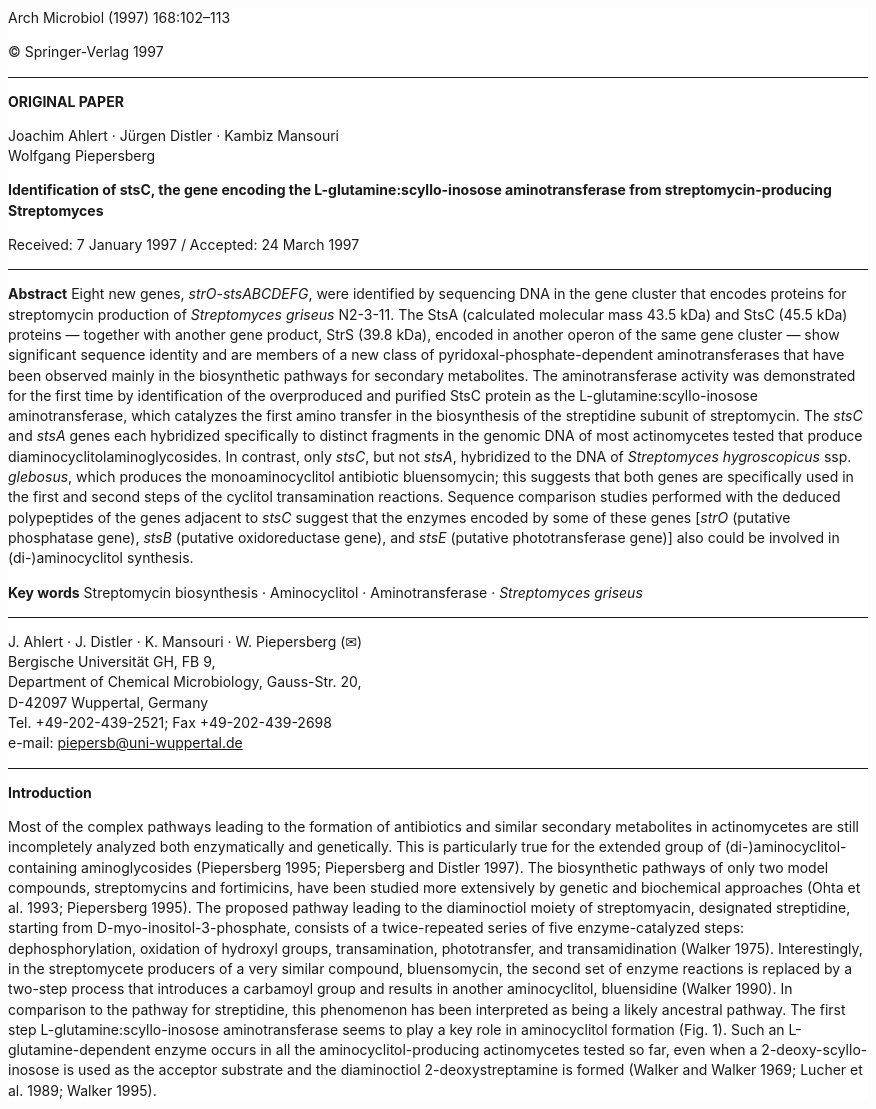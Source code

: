 
Arch Microbiol (1997) 168:102–113

© Springer-Verlag 1997

---

**ORIGINAL PAPER**

Joachim Ahlert · Jürgen Distler · Kambiz Mansouri  
Wolfgang Piepersberg  

**Identification of stsC, the gene encoding the L-glutamine:scyllo-inosose aminotransferase from streptomycin-producing Streptomyces**

Received: 7 January 1997 / Accepted: 24 March 1997

---

**Abstract** Eight new genes, *strO-stsABCDEFG*, were identified by sequencing DNA in the gene cluster that encodes proteins for streptomycin production of *Streptomyces griseus* N2-3-11. The StsA (calculated molecular mass 43.5 kDa) and StsC (45.5 kDa) proteins — together with another gene product, StrS (39.8 kDa), encoded in another operon of the same gene cluster — show significant sequence identity and are members of a new class of pyridoxal-phosphate-dependent aminotransferases that have been observed mainly in the biosynthetic pathways for secondary metabolites. The aminotransferase activity was demonstrated for the first time by identification of the overproduced and purified StsC protein as the L-glutamine:scyllo-inosose aminotransferase, which catalyzes the first amino transfer in the biosynthesis of the streptidine subunit of streptomycin. The *stsC* and *stsA* genes each hybridized specifically to distinct fragments in the genomic DNA of most actinomycetes tested that produce diaminocyclitolaminoglycosides. In contrast, only *stsC*, but not *stsA*, hybridized to the DNA of *Streptomyces hygroscopicus* ssp. *glebosus*, which produces the monoaminocyclitol antibiotic bluensomycin; this suggests that both genes are specifically used in the first and second steps of the cyclitol transamination reactions. Sequence comparison studies performed with the deduced polypeptides of the genes adjacent to *stsC* suggest that the enzymes encoded by some of these genes [*strO* (putative phosphatase gene), *stsB* (putative oxidoreductase gene), and *stsE* (putative phototransferase gene)] also could be involved in (di-)aminocyclitol synthesis.

**Key words** Streptomycin biosynthesis · Aminocyclitol · Aminotransferase · *Streptomyces griseus*

---

J. Ahlert · J. Distler · K. Mansouri · W. Piepersberg (✉)  
Bergische Universität GH, FB 9,  
Department of Chemical Microbiology, Gauss-Str. 20,  
D-42097 Wuppertal, Germany  
Tel. +49-202-439-2521; Fax +49-202-439-2698  
e-mail: piepersb@uni-wuppertal.de

---

**Introduction**

Most of the complex pathways leading to the formation of antibiotics and similar secondary metabolites in actinomycetes are still incompletely analyzed both enzymatically and genetically. This is particularly true for the extended group of (di-)aminocyclitol-containing aminoglycosides (Piepersberg 1995; Piepersberg and Distler 1997). The biosynthetic pathways of only two model compounds, streptomycins and fortimicins, have been studied more extensively by genetic and biochemical approaches (Ohta et al. 1993; Piepersberg 1995). The proposed pathway leading to the diaminoctiol moiety of streptomyacin, designated streptidine, starting from D-myo-inositol-3-phosphate, consists of a twice-repeated series of five enzyme-catalyzed steps: dephosphorylation, oxidation of hydroxyl groups, transamination, phototransfer, and transamidination (Walker 1975). Interestingly, in the streptomycete producers of a very similar compound, bluensomycin, the second set of enzyme reactions is replaced by a two-step process that introduces a carbamoyl group and results in another aminocyclitol, bluensidine (Walker 1990). In comparison to the pathway for streptidine, this phenomenon has been interpreted as being a likely ancestral pathway. The first step L-glutamine:scyllo-inosose aminotransferase seems to play a key role in aminocyclitol formation (Fig. 1). Such an L-glutamine-dependent enzyme occurs in all the aminocyclitol-producing actinomycetes tested so far, even when a 2-deoxy-scyllo-inosose is used as the acceptor substrate and the diaminoctiol 2-deoxystreptamine is formed (Walker and Walker 1969; Lucher et al. 1989; Walker 1995).
